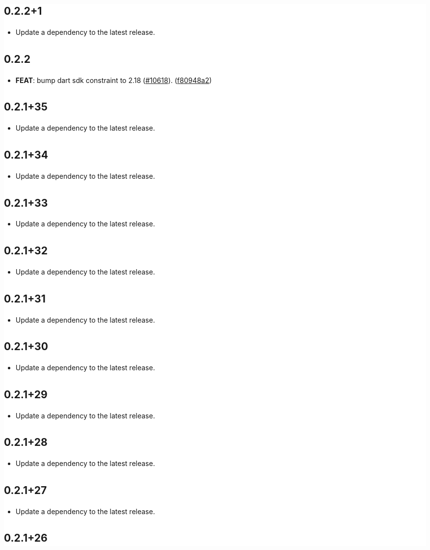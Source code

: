 ## 0.2.2+1

 - Update a dependency to the latest release.

## 0.2.2

 - **FEAT**: bump dart sdk constraint to 2.18 ([#10618](https://github.com/firebase/flutterfire/issues/10618)). ([f80948a2](https://github.com/firebase/flutterfire/commit/f80948a28b62eead358bdb900d5a0dfb97cebb33))

## 0.2.1+35

 - Update a dependency to the latest release.

## 0.2.1+34

 - Update a dependency to the latest release.

## 0.2.1+33

 - Update a dependency to the latest release.

## 0.2.1+32

 - Update a dependency to the latest release.

## 0.2.1+31

 - Update a dependency to the latest release.

## 0.2.1+30

 - Update a dependency to the latest release.

## 0.2.1+29

 - Update a dependency to the latest release.

## 0.2.1+28

 - Update a dependency to the latest release.

## 0.2.1+27

 - Update a dependency to the latest release.

## 0.2.1+26
